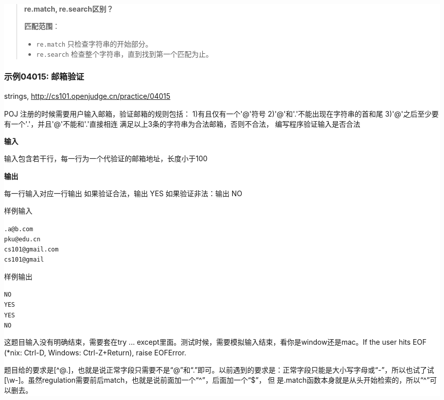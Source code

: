 > **re.match, re.search区别？**
>
> **匹配范围**：
>
> - `re.match` 只检查字符串的开始部分。
> - `re.search` 检查整个字符串，直到找到第一个匹配为止。





### 示例04015: 邮箱验证

strings, http://cs101.openjudge.cn/practice/04015

POJ 注册的时候需要用户输入邮箱，验证邮箱的规则包括：
1)有且仅有一个'@'符号
2)'@'和'.'不能出现在字符串的首和尾
3)'@'之后至少要有一个'.'，并且'@'不能和'.'直接相连
满足以上3条的字符串为合法邮箱，否则不合法，
编写程序验证输入是否合法

**输入**

输入包含若干行，每一行为一个代验证的邮箱地址，长度小于100

**输出**

每一行输入对应一行输出
如果验证合法，输出 YES
如果验证非法：输出 NO

样例输入

```
.a@b.com
pku@edu.cn
cs101@gmail.com
cs101@gmail
```

样例输出

```
NO
YES
YES
NO
```





这题目输入没有明确结束，需要套在try ...  except里面。测试时候，需要模拟输入结束，看你是window还是mac。If the user hits EOF (*nix: Ctrl-D, Windows: Ctrl-Z+Return), raise EOFError.



题目给的要求是\[\^@\.]，也就是说正常字段只需要不是“@”和“.”即可。以前遇到的要求是：正常字段只能是大小写字母或“-”，所以也试了试[\w-]。虽然regulation需要前后match，也就是说前面加一个“^”，后面加一个“$”， 但 是.match函数本身就是从头开始检索的，所以“^”可以删去。
